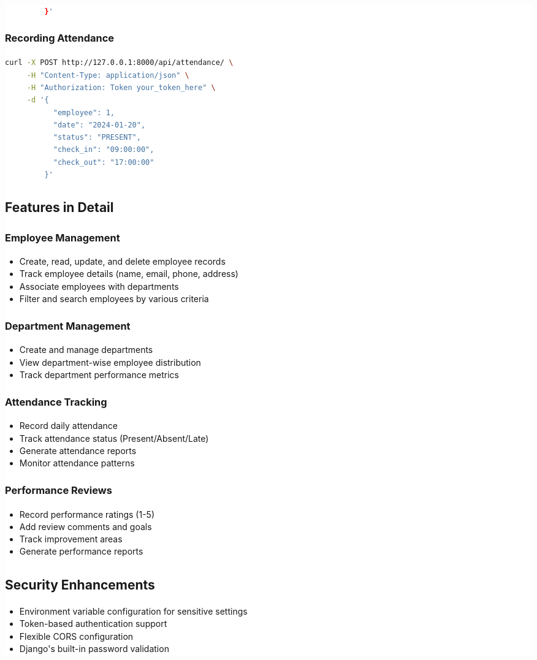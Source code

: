 ```bash
         }'
```

### Recording Attendance
```bash
curl -X POST http://127.0.0.1:8000/api/attendance/ \
     -H "Content-Type: application/json" \
     -H "Authorization: Token your_token_here" \
     -d '{
           "employee": 1,
           "date": "2024-01-20",
           "status": "PRESENT",
           "check_in": "09:00:00",
           "check_out": "17:00:00"
         }'
```

## Features in Detail

### Employee Management
- Create, read, update, and delete employee records
- Track employee details (name, email, phone, address)
- Associate employees with departments
- Filter and search employees by various criteria

### Department Management
- Create and manage departments
- View department-wise employee distribution
- Track department performance metrics

### Attendance Tracking
- Record daily attendance
- Track attendance status (Present/Absent/Late)
- Generate attendance reports
- Monitor attendance patterns

### Performance Reviews
- Record performance ratings (1-5)
- Add review comments and goals
- Track improvement areas
- Generate performance reports

## Security Enhancements

- Environment variable configuration for sensitive settings
- Token-based authentication support
- Flexible CORS configuration
- Django's built-in password validation

